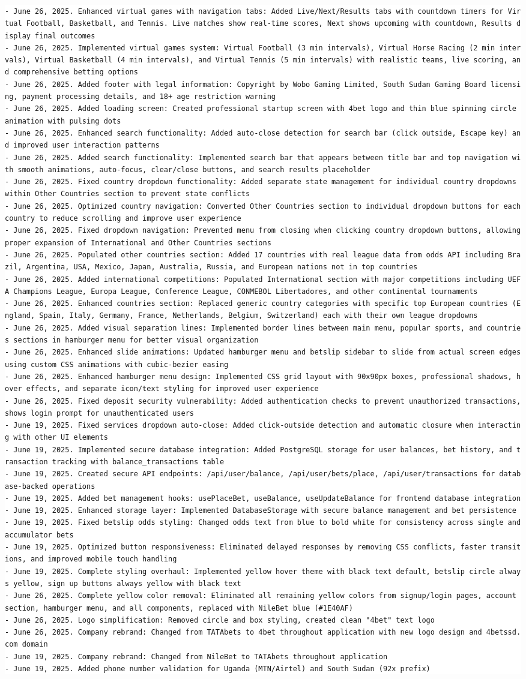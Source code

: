 ```
- June 26, 2025. Enhanced virtual games with navigation tabs: Added Live/Next/Results tabs with countdown timers for Virtual Football, Basketball, and Tennis. Live matches show real-time scores, Next shows upcoming with countdown, Results display final outcomes
- June 26, 2025. Implemented virtual games system: Virtual Football (3 min intervals), Virtual Horse Racing (2 min intervals), Virtual Basketball (4 min intervals), and Virtual Tennis (5 min intervals) with realistic teams, live scoring, and comprehensive betting options
- June 26, 2025. Added footer with legal information: Copyright by Wobo Gaming Limited, South Sudan Gaming Board licensing, payment processing details, and 18+ age restriction warning
- June 26, 2025. Added loading screen: Created professional startup screen with 4bet logo and thin blue spinning circle animation with pulsing dots
- June 26, 2025. Enhanced search functionality: Added auto-close detection for search bar (click outside, Escape key) and improved user interaction patterns
- June 26, 2025. Added search functionality: Implemented search bar that appears between title bar and top navigation with smooth animations, auto-focus, clear/close buttons, and search results placeholder
- June 26, 2025. Fixed country dropdown functionality: Added separate state management for individual country dropdowns within Other Countries section to prevent state conflicts
- June 26, 2025. Optimized country navigation: Converted Other Countries section to individual dropdown buttons for each country to reduce scrolling and improve user experience
- June 26, 2025. Fixed dropdown navigation: Prevented menu from closing when clicking country dropdown buttons, allowing proper expansion of International and Other Countries sections
- June 26, 2025. Populated other countries section: Added 17 countries with real league data from odds API including Brazil, Argentina, USA, Mexico, Japan, Australia, Russia, and European nations not in top countries
- June 26, 2025. Added international competitions: Populated International section with major competitions including UEFA Champions League, Europa League, Conference League, CONMEBOL Libertadores, and other continental tournaments
- June 26, 2025. Enhanced countries section: Replaced generic country categories with specific top European countries (England, Spain, Italy, Germany, France, Netherlands, Belgium, Switzerland) each with their own league dropdowns
- June 26, 2025. Added visual separation lines: Implemented border lines between main menu, popular sports, and countries sections in hamburger menu for better visual organization
- June 26, 2025. Enhanced slide animations: Updated hamburger menu and betslip sidebar to slide from actual screen edges using custom CSS animations with cubic-bezier easing
- June 26, 2025. Enhanced hamburger menu design: Implemented CSS grid layout with 90x90px boxes, professional shadows, hover effects, and separate icon/text styling for improved user experience
- June 26, 2025. Fixed deposit security vulnerability: Added authentication checks to prevent unauthorized transactions, shows login prompt for unauthenticated users
- June 19, 2025. Fixed services dropdown auto-close: Added click-outside detection and automatic closure when interacting with other UI elements
- June 19, 2025. Implemented secure database integration: Added PostgreSQL storage for user balances, bet history, and transaction tracking with balance_transactions table
- June 19, 2025. Created secure API endpoints: /api/user/balance, /api/user/bets/place, /api/user/transactions for database-backed operations
- June 19, 2025. Added bet management hooks: usePlaceBet, useBalance, useUpdateBalance for frontend database integration
- June 19, 2025. Enhanced storage layer: Implemented DatabaseStorage with secure balance management and bet persistence
- June 19, 2025. Fixed betslip odds styling: Changed odds text from blue to bold white for consistency across single and accumulator bets
- June 19, 2025. Optimized button responsiveness: Eliminated delayed responses by removing CSS conflicts, faster transitions, and improved mobile touch handling
- June 19, 2025. Complete styling overhaul: Implemented yellow hover theme with black text default, betslip circle always yellow, sign up buttons always yellow with black text
- June 26, 2025. Complete yellow color removal: Eliminated all remaining yellow colors from signup/login pages, account section, hamburger menu, and all components, replaced with NileBet blue (#1E40AF)
- June 26, 2025. Logo simplification: Removed circle and box styling, created clean "4bet" text logo
- June 26, 2025. Company rebrand: Changed from TATAbets to 4bet throughout application with new logo design and 4betssd.com domain
- June 19, 2025. Company rebrand: Changed from NileBet to TATAbets throughout application
- June 19, 2025. Added phone number validation for Uganda (MTN/Airtel) and South Sudan (92x prefix)
```